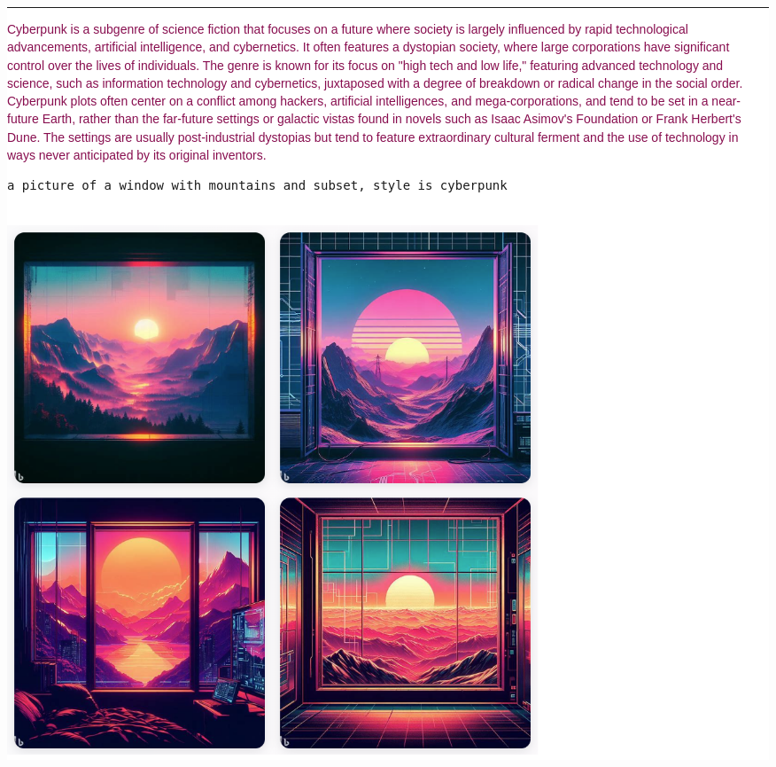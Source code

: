 <hr>
<p style="font-family: Verdana, sans-serif; color: #880E4F">Cyberpunk is a subgenre of science fiction that focuses on a future where society is largely influenced by rapid technological advancements, artificial intelligence, and cybernetics. It often features a dystopian society, where large corporations have significant control over the lives of individuals. The genre is known for its focus on "high tech and low life," featuring advanced technology and science, such as information technology and cybernetics, juxtaposed with a degree of breakdown or radical change in the social order. Cyberpunk plots often center on a conflict among hackers, artificial intelligences, and mega-corporations, and tend to be set in a near-future Earth, rather than the far-future settings or galactic vistas found in novels such as Isaac Asimov's Foundation or Frank Herbert's Dune. The settings are usually post-industrial dystopias but tend to feature extraordinary cultural ferment and the use of technology in ways never anticipated by its original inventors.</p>

<p><tt>a picture of a window with mountains and subset, style is cyberpunk</tt></p>

<br>
<img src='/assets/images/dall-e-3/cyberpunk.png' width=600 />
